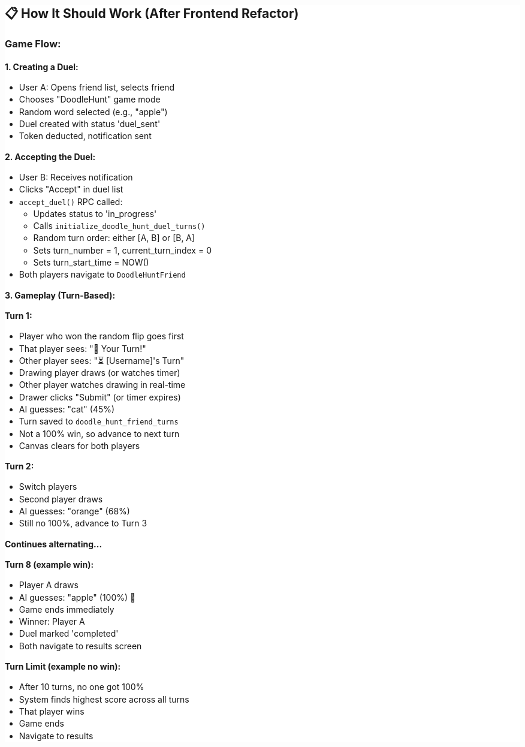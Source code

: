 ## 📋 How It Should Work (After Frontend Refactor)

### Game Flow:

**1. Creating a Duel:**
- User A: Opens friend list, selects friend
- Chooses "DoodleHunt" game mode
- Random word selected (e.g., "apple")
- Duel created with status 'duel_sent'
- Token deducted, notification sent

**2. Accepting the Duel:**
- User B: Receives notification
- Clicks "Accept" in duel list
- `accept_duel()` RPC called:
  - Updates status to 'in_progress'
  - Calls `initialize_doodle_hunt_duel_turns()`
  - Random turn order: either [A, B] or [B, A]
  - Sets turn_number = 1, current_turn_index = 0
  - Sets turn_start_time = NOW()
- Both players navigate to `DoodleHuntFriend`

**3. Gameplay (Turn-Based):**

**Turn 1:**
- Player who won the random flip goes first
- That player sees: "🎨 Your Turn!"
- Other player sees: "⏳ [Username]'s Turn"
- Drawing player draws (or watches timer)
- Other player watches drawing in real-time
- Drawer clicks "Submit" (or timer expires)
- AI guesses: "cat" (45%)
- Turn saved to `doodle_hunt_friend_turns`
- Not a 100% win, so advance to next turn
- Canvas clears for both players

**Turn 2:**
- Switch players
- Second player draws
- AI guesses: "orange" (68%)
- Still no 100%, advance to Turn 3

**Continues alternating...**

**Turn 8 (example win):**
- Player A draws
- AI guesses: "apple" (100%) 🎉
- Game ends immediately
- Winner: Player A
- Duel marked 'completed'
- Both navigate to results screen

**Turn Limit (example no win):**
- After 10 turns, no one got 100%
- System finds highest score across all turns
- That player wins
- Game ends
- Navigate to results
